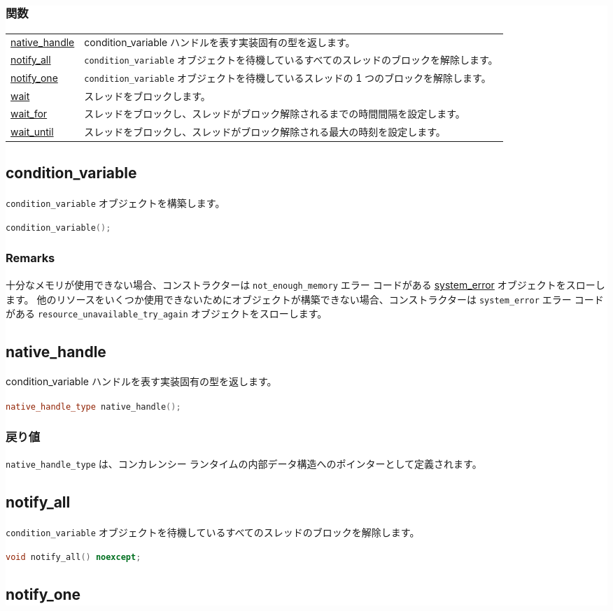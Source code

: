 ### <a name="functions"></a>関数

|||
|-|-|
|[native_handle](#native_handle)|condition_variable ハンドルを表す実装固有の型を返します。|
|[notify_all](#notify_all)|`condition_variable` オブジェクトを待機しているすべてのスレッドのブロックを解除します。|
|[notify_one](#notify_one)|`condition_variable` オブジェクトを待機しているスレッドの 1 つのブロックを解除します。|
|[wait](#wait)|スレッドをブロックします。|
|[wait_for](#wait_for)|スレッドをブロックし、スレッドがブロック解除されるまでの時間間隔を設定します。|
|[wait_until](#wait_until)|スレッドをブロックし、スレッドがブロック解除される最大の時刻を設定します。|

## <a name="condition_variable"></a> condition_variable

`condition_variable` オブジェクトを構築します。

```cpp
condition_variable();
```

### <a name="remarks"></a>Remarks

十分なメモリが使用できない場合、コンストラクターは `not_enough_memory` エラー コードがある [system_error](../standard-library/system-error-class.md) オブジェクトをスローします。 他のリソースをいくつか使用できないためにオブジェクトが構築できない場合、コンストラクターは `system_error` エラー コードがある `resource_unavailable_try_again` オブジェクトをスローします。

## <a name="native_handle"></a> native_handle

condition_variable ハンドルを表す実装固有の型を返します。

```cpp
native_handle_type native_handle();
```

### <a name="return-value"></a>戻り値

`native_handle_type` は、コンカレンシー ランタイムの内部データ構造へのポインターとして定義されます。

## <a name="notify_all"></a> notify_all

`condition_variable` オブジェクトを待機しているすべてのスレッドのブロックを解除します。

```cpp
void notify_all() noexcept;
```

## <a name="notify_one"></a> notify_one
